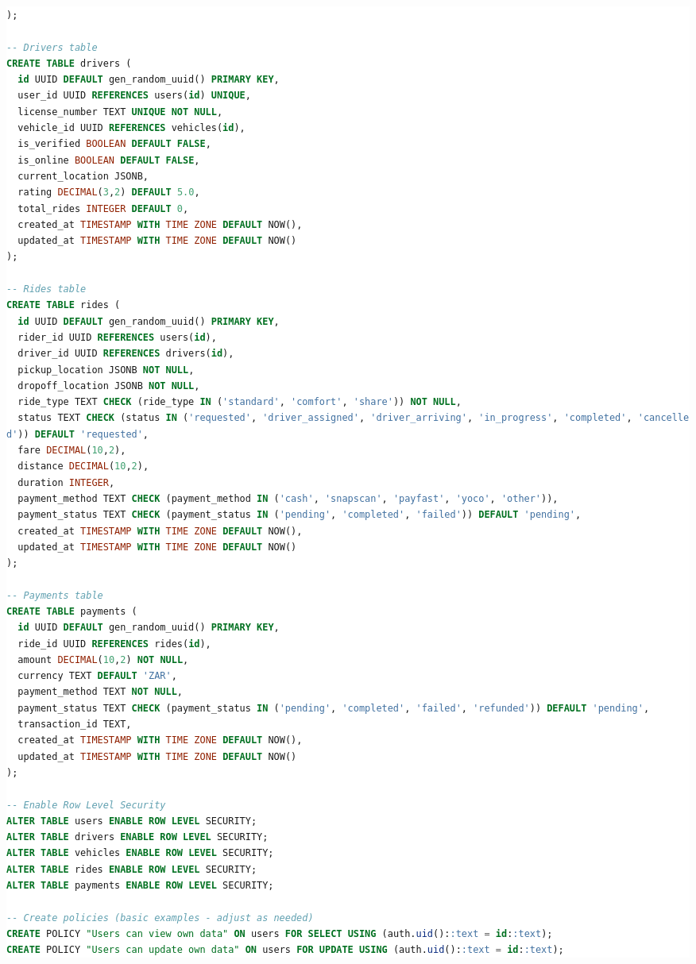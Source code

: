    ```sql
   );

   -- Drivers table
   CREATE TABLE drivers (
     id UUID DEFAULT gen_random_uuid() PRIMARY KEY,
     user_id UUID REFERENCES users(id) UNIQUE,
     license_number TEXT UNIQUE NOT NULL,
     vehicle_id UUID REFERENCES vehicles(id),
     is_verified BOOLEAN DEFAULT FALSE,
     is_online BOOLEAN DEFAULT FALSE,
     current_location JSONB,
     rating DECIMAL(3,2) DEFAULT 5.0,
     total_rides INTEGER DEFAULT 0,
     created_at TIMESTAMP WITH TIME ZONE DEFAULT NOW(),
     updated_at TIMESTAMP WITH TIME ZONE DEFAULT NOW()
   );

   -- Rides table
   CREATE TABLE rides (
     id UUID DEFAULT gen_random_uuid() PRIMARY KEY,
     rider_id UUID REFERENCES users(id),
     driver_id UUID REFERENCES drivers(id),
     pickup_location JSONB NOT NULL,
     dropoff_location JSONB NOT NULL,
     ride_type TEXT CHECK (ride_type IN ('standard', 'comfort', 'share')) NOT NULL,
     status TEXT CHECK (status IN ('requested', 'driver_assigned', 'driver_arriving', 'in_progress', 'completed', 'cancelled')) DEFAULT 'requested',
     fare DECIMAL(10,2),
     distance DECIMAL(10,2),
     duration INTEGER,
     payment_method TEXT CHECK (payment_method IN ('cash', 'snapscan', 'payfast', 'yoco', 'other')),
     payment_status TEXT CHECK (payment_status IN ('pending', 'completed', 'failed')) DEFAULT 'pending',
     created_at TIMESTAMP WITH TIME ZONE DEFAULT NOW(),
     updated_at TIMESTAMP WITH TIME ZONE DEFAULT NOW()
   );

   -- Payments table
   CREATE TABLE payments (
     id UUID DEFAULT gen_random_uuid() PRIMARY KEY,
     ride_id UUID REFERENCES rides(id),
     amount DECIMAL(10,2) NOT NULL,
     currency TEXT DEFAULT 'ZAR',
     payment_method TEXT NOT NULL,
     payment_status TEXT CHECK (payment_status IN ('pending', 'completed', 'failed', 'refunded')) DEFAULT 'pending',
     transaction_id TEXT,
     created_at TIMESTAMP WITH TIME ZONE DEFAULT NOW(),
     updated_at TIMESTAMP WITH TIME ZONE DEFAULT NOW()
   );

   -- Enable Row Level Security
   ALTER TABLE users ENABLE ROW LEVEL SECURITY;
   ALTER TABLE drivers ENABLE ROW LEVEL SECURITY;
   ALTER TABLE vehicles ENABLE ROW LEVEL SECURITY;
   ALTER TABLE rides ENABLE ROW LEVEL SECURITY;
   ALTER TABLE payments ENABLE ROW LEVEL SECURITY;

   -- Create policies (basic examples - adjust as needed)
   CREATE POLICY "Users can view own data" ON users FOR SELECT USING (auth.uid()::text = id::text);
   CREATE POLICY "Users can update own data" ON users FOR UPDATE USING (auth.uid()::text = id::text);
   ```